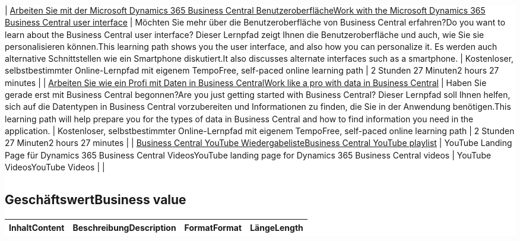 | [<span data-ttu-id="2db78-134">Arbeiten Sie mit der Microsoft Dynamics 365 Business Central Benutzeroberfläche</span><span class="sxs-lookup"><span data-stu-id="2db78-134">Work with the Microsoft Dynamics 365 Business Central user interface</span></span>](https://docs.microsoft.com/learn/paths/work-with-user-interface-dynamics-365-business-central/) | <span data-ttu-id="2db78-135">Möchten Sie mehr über die Benutzeroberfläche von Business Central erfahren?</span><span class="sxs-lookup"><span data-stu-id="2db78-135">Do you want to learn about the Business Central user interface?</span></span> <span data-ttu-id="2db78-136">Dieser Lernpfad zeigt Ihnen die Benutzeroberfläche und auch, wie Sie sie personalisieren können.</span><span class="sxs-lookup"><span data-stu-id="2db78-136">This learning path shows you the user interface, and also how you can personalize it.</span></span> <span data-ttu-id="2db78-137">Es werden auch alternative Schnittstellen wie ein Smartphone diskutiert.</span><span class="sxs-lookup"><span data-stu-id="2db78-137">It also discusses alternate interfaces such as a smartphone.</span></span>                                                                                        | <span data-ttu-id="2db78-138">Kostenloser, selbstbestimmter Online-Lernpfad mit eigenem Tempo</span><span class="sxs-lookup"><span data-stu-id="2db78-138">Free, self-paced online learning path</span></span> | <span data-ttu-id="2db78-139">2 Stunden 27 Minuten</span><span class="sxs-lookup"><span data-stu-id="2db78-139">2 hours 27 minutes</span></span>  |
| [<span data-ttu-id="2db78-140">Arbeiten Sie wie ein Profi mit Daten in Business Central</span><span class="sxs-lookup"><span data-stu-id="2db78-140">Work like a pro with data in Business Central</span></span>](https://docs.microsoft.com/learn/paths/work-pro-data-dynamics-365-business-central)                                    | <span data-ttu-id="2db78-141">Haben Sie gerade erst mit Business Central begonnen?</span><span class="sxs-lookup"><span data-stu-id="2db78-141">Are you just getting started with Business Central?</span></span> <span data-ttu-id="2db78-142">Dieser Lernpfad soll Ihnen helfen, sich auf die Datentypen in Business Central vorzubereiten und Informationen zu finden, die Sie in der Anwendung benötigen.</span><span class="sxs-lookup"><span data-stu-id="2db78-142">This learning path will help prepare you for the types of data in Business Central and how to find information you need in the application.</span></span>                                                                                                           | <span data-ttu-id="2db78-143">Kostenloser, selbstbestimmter Online-Lernpfad mit eigenem Tempo</span><span class="sxs-lookup"><span data-stu-id="2db78-143">Free, self-paced online learning path</span></span> | <span data-ttu-id="2db78-144">2 Stunden 27 Minuten</span><span class="sxs-lookup"><span data-stu-id="2db78-144">2 hours 27 minutes</span></span>  |
| [<span data-ttu-id="2db78-145">Business Central YouTube Wiedergabeliste</span><span class="sxs-lookup"><span data-stu-id="2db78-145">Business Central YouTube playlist</span></span>](https://www.youtube.com/playlist?list=PLcakwueIHoT-wVFPKUtmxlqcG1kJ0oqq4)                                                                | <span data-ttu-id="2db78-146">YouTube Landing Page für Dynamics 365 Business Central Videos</span><span class="sxs-lookup"><span data-stu-id="2db78-146">YouTube landing page for Dynamics 365 Business Central videos</span></span>                                                                                                                                                                                                                                             | <span data-ttu-id="2db78-147">YouTube Videos</span><span class="sxs-lookup"><span data-stu-id="2db78-147">YouTube Videos</span></span>                        |                     |

## <span data-ttu-id="2db78-148">Geschäftswert<a name="busvalue"></a></span><span class="sxs-lookup"><span data-stu-id="2db78-148">Business value<a name="busvalue"></a></span></span>

| <span data-ttu-id="2db78-149">Inhalt</span><span class="sxs-lookup"><span data-stu-id="2db78-149">Content</span></span>                                                                          | <span data-ttu-id="2db78-150">Beschreibung</span><span class="sxs-lookup"><span data-stu-id="2db78-150">Description</span></span>                                                                                                                                                                                                                                                                                               | <span data-ttu-id="2db78-151">Format</span><span class="sxs-lookup"><span data-stu-id="2db78-151">Format</span></span>                                | <span data-ttu-id="2db78-152">Länge</span><span class="sxs-lookup"><span data-stu-id="2db78-152">Length</span></span>              |
|---------------------------------------------------------------------------------------------------------------------------|-----------------------------------------------------------------------------------------------------------------------------------------------------------------------------------------------------------------------------------------------------------------------------------------------------------|---------------------------------------|---------------------|